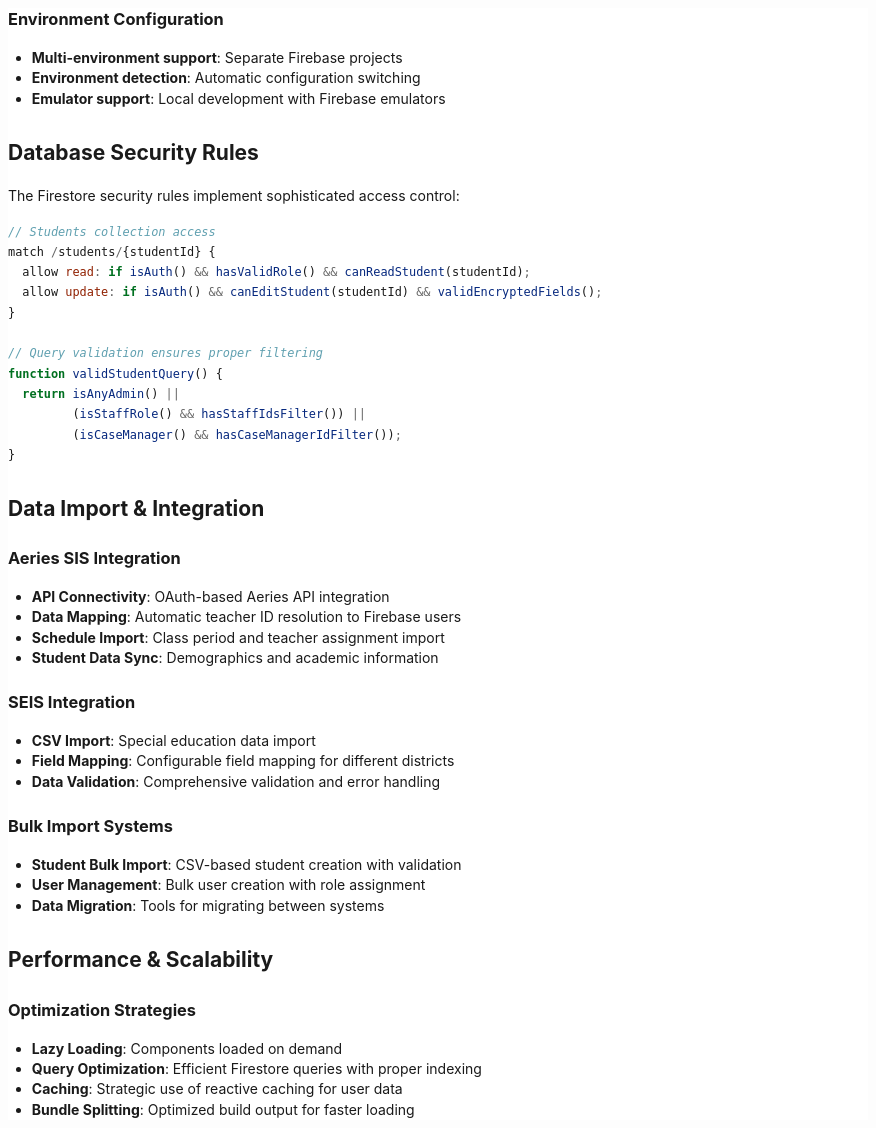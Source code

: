 ### Environment Configuration
- **Multi-environment support**: Separate Firebase projects
- **Environment detection**: Automatic configuration switching
- **Emulator support**: Local development with Firebase emulators

## Database Security Rules

The Firestore security rules implement sophisticated access control:

```javascript
// Students collection access
match /students/{studentId} {
  allow read: if isAuth() && hasValidRole() && canReadStudent(studentId);
  allow update: if isAuth() && canEditStudent(studentId) && validEncryptedFields();
}

// Query validation ensures proper filtering
function validStudentQuery() {
  return isAnyAdmin() || 
         (isStaffRole() && hasStaffIdsFilter()) ||
         (isCaseManager() && hasCaseManagerIdFilter());
}
```

## Data Import & Integration

### Aeries SIS Integration
- **API Connectivity**: OAuth-based Aeries API integration
- **Data Mapping**: Automatic teacher ID resolution to Firebase users
- **Schedule Import**: Class period and teacher assignment import
- **Student Data Sync**: Demographics and academic information

### SEIS Integration
- **CSV Import**: Special education data import
- **Field Mapping**: Configurable field mapping for different districts
- **Data Validation**: Comprehensive validation and error handling

### Bulk Import Systems
- **Student Bulk Import**: CSV-based student creation with validation
- **User Management**: Bulk user creation with role assignment
- **Data Migration**: Tools for migrating between systems

## Performance & Scalability

### Optimization Strategies
- **Lazy Loading**: Components loaded on demand
- **Query Optimization**: Efficient Firestore queries with proper indexing
- **Caching**: Strategic use of reactive caching for user data
- **Bundle Splitting**: Optimized build output for faster loading
